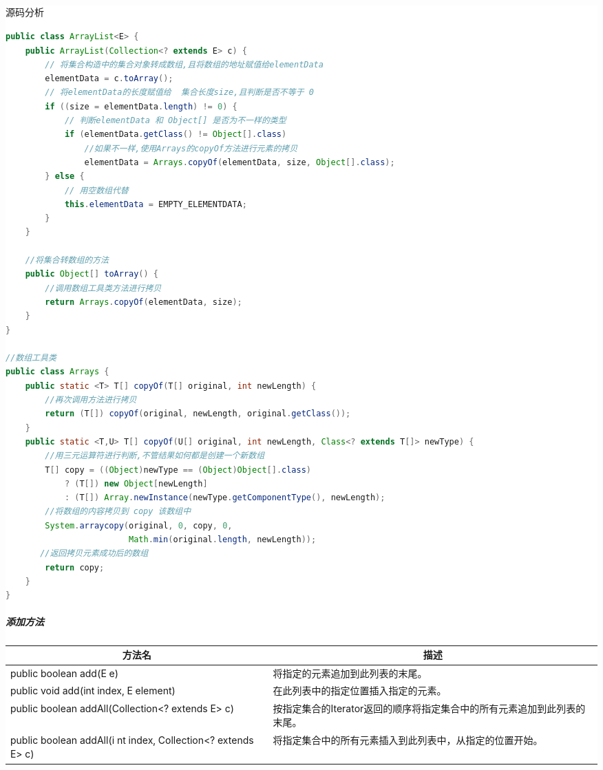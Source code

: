 源码分析

```java
public class ArrayList<E> {
    public ArrayList(Collection<? extends E> c) {
        // 将集合构造中的集合对象转成数组,且将数组的地址赋值给elementData
        elementData = c.toArray();
        // 将elementData的长度赋值给  集合长度size,且判断是否不等于 0
        if ((size = elementData.length) != 0) {
            // 判断elementData 和 Object[] 是否为不一样的类型
            if (elementData.getClass() != Object[].class)
                //如果不一样,使用Arrays的copyOf方法进行元素的拷贝
                elementData = Arrays.copyOf(elementData, size, Object[].class);
        } else {
            // 用空数组代替
            this.elementData = EMPTY_ELEMENTDATA;
        }
    }
    
    //将集合转数组的方法
    public Object[] toArray() {
        //调用数组工具类方法进行拷贝
        return Arrays.copyOf(elementData, size);
    }
}

//数组工具类
public class Arrays {
    public static <T> T[] copyOf(T[] original, int newLength) {
        //再次调用方法进行拷贝
        return (T[]) copyOf(original, newLength, original.getClass());
    }
    public static <T,U> T[] copyOf(U[] original, int newLength, Class<? extends T[]> newType) {
        //用三元运算符进行判断,不管结果如何都是创建一个新数组
        T[] copy = ((Object)newType == (Object)Object[].class)
            ? (T[]) new Object[newLength]
            : (T[]) Array.newInstance(newType.getComponentType(), newLength);
        //将数组的内容拷贝到 copy 该数组中
        System.arraycopy(original, 0, copy, 0,
                         Math.min(original.length, newLength));
       //返回拷贝元素成功后的数组
        return copy;
    }
}
```

##### 添加方法

| 方法名                                                       | 描述                                                         |
| ------------------------------------------------------------ | ------------------------------------------------------------ |
| public boolean add(E e)                                      | 将指定的元素追加到此列表的末尾。                             |
| public void add(int index, E element)                        | 在此列表中的指定位置插入指定的元素。                         |
| public boolean addAll(Collection<? extends E> c)             | 按指定集合的Iterator返回的顺序将指定集合中的所有元素追加到此列表的末尾。 |
| public boolean addAll(i nt index, Collection<? extends E> c) | 将指定集合中的所有元素插入到此列表中，从指定的位置开始。     |
